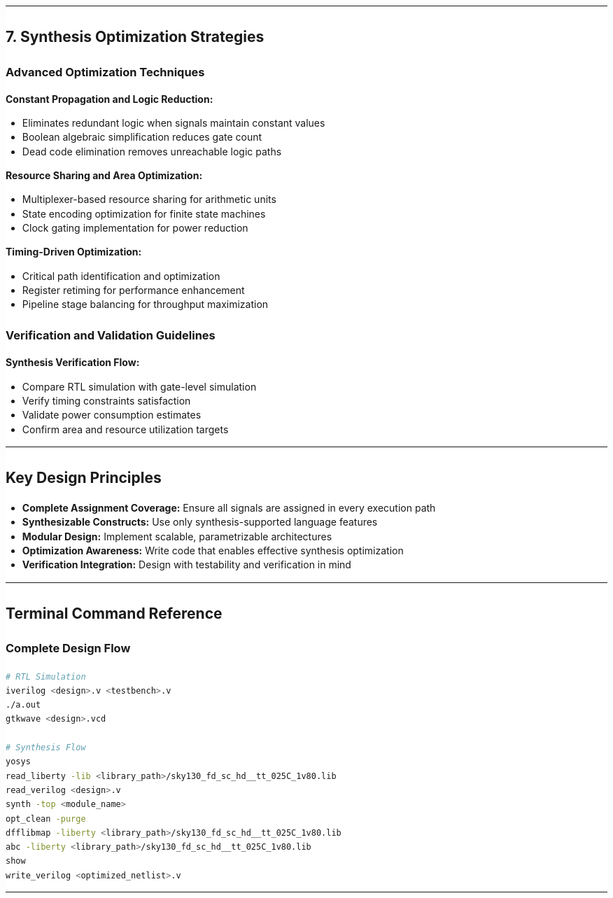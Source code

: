 
---

## 7. Synthesis Optimization Strategies

### Advanced Optimization Techniques

**Constant Propagation and Logic Reduction:**
- Eliminates redundant logic when signals maintain constant values
- Boolean algebraic simplification reduces gate count
- Dead code elimination removes unreachable logic paths

**Resource Sharing and Area Optimization:**
- Multiplexer-based resource sharing for arithmetic units
- State encoding optimization for finite state machines
- Clock gating implementation for power reduction

**Timing-Driven Optimization:**
- Critical path identification and optimization
- Register retiming for performance enhancement
- Pipeline stage balancing for throughput maximization

### Verification and Validation Guidelines

**Synthesis Verification Flow:**
- Compare RTL simulation with gate-level simulation
- Verify timing constraints satisfaction
- Validate power consumption estimates
- Confirm area and resource utilization targets

---

## Key Design Principles

- **Complete Assignment Coverage:** Ensure all signals are assigned in every execution path
- **Synthesizable Constructs:** Use only synthesis-supported language features
- **Modular Design:** Implement scalable, parametrizable architectures
- **Optimization Awareness:** Write code that enables effective synthesis optimization
- **Verification Integration:** Design with testability and verification in mind

---

## Terminal Command Reference

### Complete Design Flow

```bash
# RTL Simulation
iverilog <design>.v <testbench>.v
./a.out
gtkwave <design>.vcd

# Synthesis Flow
yosys
read_liberty -lib <library_path>/sky130_fd_sc_hd__tt_025C_1v80.lib
read_verilog <design>.v
synth -top <module_name>
opt_clean -purge
dfflibmap -liberty <library_path>/sky130_fd_sc_hd__tt_025C_1v80.lib
abc -liberty <library_path>/sky130_fd_sc_hd__tt_025C_1v80.lib
show
write_verilog <optimized_netlist>.v
```

---